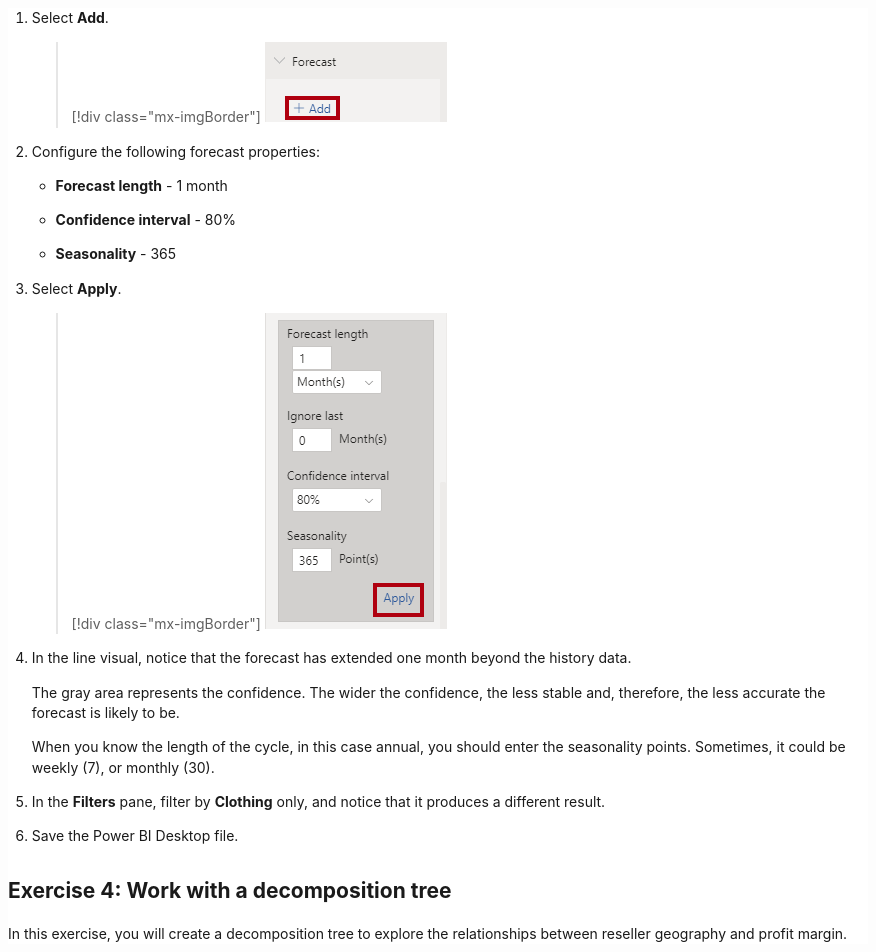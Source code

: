1. Select **Add**.

    > [!div class="mx-imgBorder"]
    > [![Screenshot of the Add feature in the Forecast section.](../media/lab-18-ssm.png)](../media/lab-18-ssm.png#lightbox)

1. Configure the following forecast properties:

    - **Forecast length** - 1 month

    - **Confidence interval** - 80%

    - **Seasonality** - 365

1. Select **Apply**.

    > [!div class="mx-imgBorder"]
    > [![Screenshot of the Apply button on the forecast properties details page.](../media/lab-19-ssm.png)](../media/lab-19-ssm.png#lightbox)

1. In the line visual, notice that the forecast has extended one month beyond the history data.

    The gray area represents the confidence. The wider the confidence, the less stable and, therefore, the less accurate the forecast is likely to be.

    When you know the length of the cycle, in this case annual, you should enter the seasonality points. Sometimes, it could be weekly (7), or monthly (30).

1. In the **Filters** pane, filter by **Clothing** only, and notice that it produces a different result.

1. Save the Power BI Desktop file.

## Exercise 4: Work with a decomposition tree

In this exercise, you will create a decomposition tree to explore the relationships between reseller geography and profit margin.
